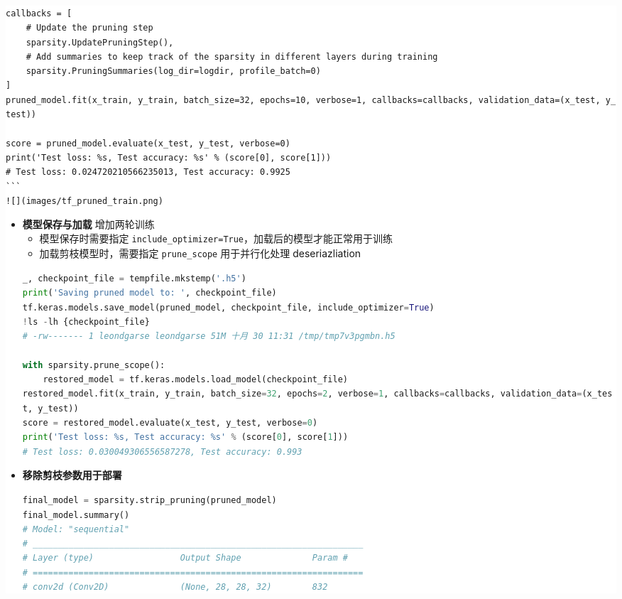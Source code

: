     callbacks = [
        # Update the pruning step
        sparsity.UpdatePruningStep(),
        # Add summaries to keep track of the sparsity in different layers during training
        sparsity.PruningSummaries(log_dir=logdir, profile_batch=0)
    ]
    pruned_model.fit(x_train, y_train, batch_size=32, epochs=10, verbose=1, callbacks=callbacks, validation_data=(x_test, y_test))

    score = pruned_model.evaluate(x_test, y_test, verbose=0)
    print('Test loss: %s, Test accuracy: %s' % (score[0], score[1]))
    # Test loss: 0.024720210566235013, Test accuracy: 0.9925
    ```
    ![](images/tf_pruned_train.png)
  - **模型保存与加载** 增加两轮训练
    - 模型保存时需要指定 `include_optimizer=True`，加载后的模型才能正常用于训练
    - 加载剪枝模型时，需要指定 `prune_scope` 用于并行化处理 deseriazliation
    ```py
    _, checkpoint_file = tempfile.mkstemp('.h5')
    print('Saving pruned model to: ', checkpoint_file)
    tf.keras.models.save_model(pruned_model, checkpoint_file, include_optimizer=True)
    !ls -lh {checkpoint_file}
    # -rw------- 1 leondgarse leondgarse 51M 十月 30 11:31 /tmp/tmp7v3pgmbn.h5

    with sparsity.prune_scope():
        restored_model = tf.keras.models.load_model(checkpoint_file)
    restored_model.fit(x_train, y_train, batch_size=32, epochs=2, verbose=1, callbacks=callbacks, validation_data=(x_test, y_test))
    score = restored_model.evaluate(x_test, y_test, verbose=0)
    print('Test loss: %s, Test accuracy: %s' % (score[0], score[1]))
    # Test loss: 0.030049306556587278, Test accuracy: 0.993
    ```
  - **移除剪枝参数用于部署**
    ```py
    final_model = sparsity.strip_pruning(pruned_model)
    final_model.summary()
    # Model: "sequential"
    # _________________________________________________________________
    # Layer (type)                 Output Shape              Param #   
    # =================================================================
    # conv2d (Conv2D)              (None, 28, 28, 32)        832       
